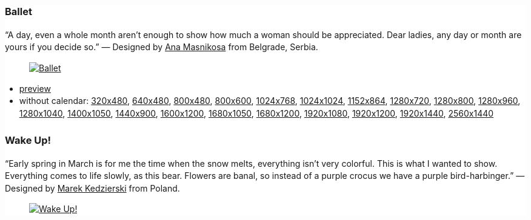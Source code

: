 ### Ballet

<p>“A day, even a whole month aren’t enough to show how much a woman should be appreciated. Dear ladies, any day or month are yours if you decide so.” — Designed by <a href="https://www.creitive.com/">Ana Masnikosa</a> from Belgrade, Serbia.</p>

<figure><a title="Ballet" href="https://archive.smashing.media/assets/344dbf88-fdf9-42bb-adb4-46f01eedd629/c85a8fac-9f60-4b7d-aa7b-f8891693171d/mar-17-ballet-full-opt.png"><img loading="lazy" decoding="async" src="https://archive.smashing.media/assets/344dbf88-fdf9-42bb-adb4-46f01eedd629/a4a3a267-4157-4924-b77d-3266aa5c4f41/mar-17-ballet-preview-opt.png" alt="Ballet" /></a></figure>

<ul>
<li><a href="https://archive.smashing.media/assets/344dbf88-fdf9-42bb-adb4-46f01eedd629/a4a3a267-4157-4924-b77d-3266aa5c4f41/mar-17-ballet-preview-opt.png" title="Ballet - Preview">preview</a></li>
<li>without calendar: <a href="https://smashingmagazine.com/files/wallpapers/mar-17/ballet/nocal/mar-17-ballet-nocal-320x480.png" title="Ballet - 320x480">320x480</a>, <a href="https://smashingmagazine.com/files/wallpapers/mar-17/ballet/nocal/mar-17-ballet-nocal-640x480.png" title="Ballet - 640x480">640x480</a>, <a href="https://smashingmagazine.com/files/wallpapers/mar-17/ballet/nocal/mar-17-ballet-nocal-800x480.png" title="Ballet - 800x480">800x480</a>, <a href="https://smashingmagazine.com/files/wallpapers/mar-17/ballet/nocal/mar-17-ballet-nocal-800x600.png" title="Ballet - 800x600">800x600</a>, <a href="https://smashingmagazine.com/files/wallpapers/mar-17/ballet/nocal/mar-17-ballet-nocal-1024x768.png" title="Ballet - 1024x768">1024x768</a>, <a href="https://smashingmagazine.com/files/wallpapers/mar-17/ballet/nocal/mar-17-ballet-nocal-1024x1024.png" title="Ballet - 1024x1024">1024x1024</a>, <a href="https://smashingmagazine.com/files/wallpapers/mar-17/ballet/nocal/mar-17-ballet-nocal-1152x864.png" title="Ballet - 1152x864">1152x864</a>, <a href="https://smashingmagazine.com/files/wallpapers/mar-17/ballet/nocal/mar-17-ballet-nocal-1280x720.png" title="Ballet - 1280x720">1280x720</a>, <a href="https://smashingmagazine.com/files/wallpapers/mar-17/ballet/nocal/mar-17-ballet-nocal-1280x800.png" title="Ballet - 1280x800">1280x800</a>, <a href="https://smashingmagazine.com/files/wallpapers/mar-17/ballet/nocal/mar-17-ballet-nocal-1280x960.png" title="Ballet - 1280x960">1280x960</a>, <a href="https://smashingmagazine.com/files/wallpapers/mar-17/ballet/nocal/mar-17-ballet-nocal-1280x1040.png" title="Ballet - 1280x1040">1280x1040</a>, <a href="https://smashingmagazine.com/files/wallpapers/mar-17/ballet/nocal/mar-17-ballet-nocal-1400x1050.png" title="Ballet - 1400x1050">1400x1050</a>, <a href="https://smashingmagazine.com/files/wallpapers/mar-17/ballet/nocal/mar-17-ballet-nocal-1440x900.png" title="Ballet - 1440x900">1440x900</a>, <a href="https://smashingmagazine.com/files/wallpapers/mar-17/ballet/nocal/mar-17-ballet-nocal-1600x1200.png" title="Ballet - 1600x1200">1600x1200</a>, <a href="https://smashingmagazine.com/files/wallpapers/mar-17/ballet/nocal/mar-17-ballet-nocal-1680x1050.png" title="Ballet - 1680x1050">1680x1050</a>, <a href="https://smashingmagazine.com/files/wallpapers/mar-17/ballet/nocal/mar-17-ballet-nocal-1680x1200.png" title="Ballet - 1680x1200">1680x1200</a>, <a href="https://smashingmagazine.com/files/wallpapers/mar-17/ballet/nocal/mar-17-ballet-nocal-1920x1080.png" title="Ballet - 1920x1080">1920x1080</a>, <a href="https://smashingmagazine.com/files/wallpapers/mar-17/ballet/nocal/mar-17-ballet-nocal-1920x1200.png" title="Ballet - 1920x1200">1920x1200</a>, <a href="https://smashingmagazine.com/files/wallpapers/mar-17/ballet/nocal/mar-17-ballet-nocal-1920x1440.png" title="Ballet - 1920x1440">1920x1440</a>, <a href="https://smashingmagazine.com/files/wallpapers/mar-17/ballet/nocal/mar-17-ballet-nocal-2560x1440.png" title="Ballet - 2560x1440">2560x1440</a></li>
</ul>

### Wake Up!

<p>“Early spring in March is for me the time when the snow melts, everything isn’t very colorful. This is what I wanted to show. Everything comes to life slowly, as this bear. Flowers are banal, so instead of a purple crocus we have a purple bird-harbinger.” — Designed by <a href="https://www.behance.net/rustbeard">Marek Kedzierski</a> from Poland.</p>

<figure><a title="Wake Up!" href="https://archive.smashing.media/assets/344dbf88-fdf9-42bb-adb4-46f01eedd629/284957d5-7808-4fbb-ae2f-cb0b10fb1e94/mar-17-wake-up-full-opt.png"><img loading="lazy" decoding="async" src="https://archive.smashing.media/assets/344dbf88-fdf9-42bb-adb4-46f01eedd629/56edec44-86c3-4e58-a45e-9d49b6efcacc/mar-17-wake-up-preview-opt.png" alt="Wake Up!" /></a></figure>
